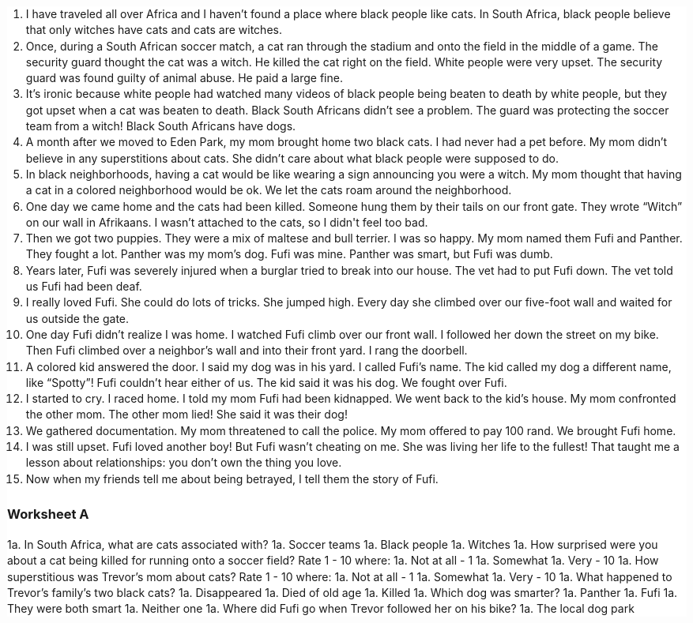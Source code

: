 1. I have traveled all over Africa and I haven’t found a place where black people  like cats. In South Africa, black people believe that only witches have cats  and cats are witches.  
1. Once, during a South African soccer match, a cat ran through the stadium  and onto the field in the middle of a game. The security guard thought the cat  was a witch. He killed the cat right on the field. White people were very upset.  The security guard was found guilty of animal abuse. He paid a large fine. 
1. It’s ironic because white people had watched many videos of black people  being beaten to death by white people, but they got upset when a cat was  beaten to death. Black South Africans didn’t see a problem. The guard was  protecting the soccer team from a witch! Black South Africans have dogs. 
1. A month after we moved to Eden Park, my mom brought home two black  cats. I had never had a pet before. My mom didn’t believe in any superstitions  about cats. She didn’t care about what black people were supposed to do.  
1. In black neighborhoods, having a cat would be like wearing a sign  announcing you were a witch. My mom thought that having a cat in a colored  neighborhood would be ok. We let the cats roam around the neighborhood. 
1. One day we came home and the cats had been killed. Someone hung them  by their tails on our front gate. They wrote “Witch” on our wall in Afrikaans. I  wasn’t attached to the cats, so I didn't feel too bad. 
1. Then we got two puppies. They were a mix of maltese and bull terrier. I was  so happy. My mom named them Fufi and Panther. They fought a lot. Panther  was my mom’s dog. Fufi was mine. Panther was smart, but Fufi was dumb. 
1. Years later, Fufi was severely injured when a burglar tried to break into our  house. The vet had to put Fufi down. The vet told us Fufi had been deaf.  
1. I really loved Fufi. She could do lots of tricks. She jumped high. Every day  she climbed over our five-foot wall and waited for us outside the gate.
1. One day Fufi didn’t realize I was home. I watched Fufi climb over our front  wall. I followed her down the street on my bike. Then Fufi climbed over a  neighbor’s wall and into their front yard. I rang the doorbell. 
1. A colored kid answered the door. I said my dog was in his yard. I called  Fufi’s name. The kid called my dog a different name, like “Spotty”! Fufi  couldn’t hear either of us. The kid said it was his dog. We fought over Fufi.  
1. I started to cry. I raced home. I told my mom Fufi had been kidnapped. We  went back to the kid’s house. My mom confronted the other mom. The other  mom lied! She said it was their dog! 
1. We gathered documentation. My mom threatened to call the police. My  mom offered to pay 100 rand. We brought Fufi home.  
1. I was still upset. Fufi loved another boy! But Fufi wasn’t cheating on me.  She was living her life to the fullest! That taught me a lesson about  relationships: you don’t own the thing you love.  
1. Now when my friends tell me about being betrayed, I tell them the story of  Fufi.
### Worksheet A 
1a. In South Africa, what are cats associated with? 
  1a. Soccer teams 
  1a. Black people
  1a. Witches 
1a. How surprised were you about a cat being killed for running onto a soccer field? Rate 1 - 10 where:
  1a. Not at all - 1
  1a. Somewhat 
  1a. Very - 10
1a. How superstitious was Trevor’s mom about cats? Rate 1 - 10 where:
  1a. Not at all - 1
  1a.  Somewhat 
  1a. Very - 10
1a. What happened to Trevor’s family’s two black cats? 
  1a. Disappeared 
  1a. Died of old age 
  1a. Killed 
1a. Which dog was smarter? 
  1a. Panther
  1a. Fufi 
  1a. They were both smart 
  1a. Neither one 
1a. Where did Fufi go when Trevor followed her on his bike? 
  1a. The local dog park 